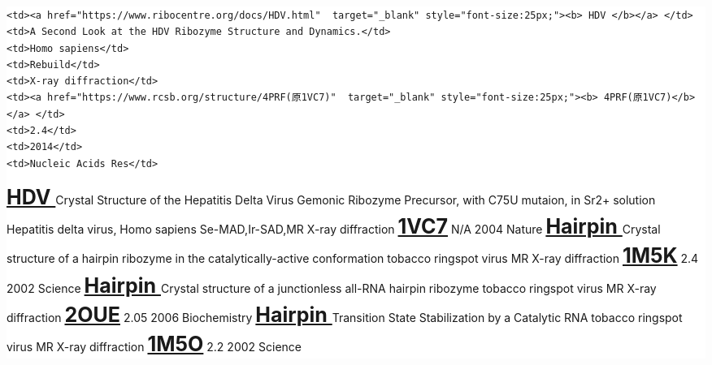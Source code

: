     <td><a href="https://www.ribocentre.org/docs/HDV.html"  target="_blank" style="font-size:25px;"><b> HDV </b></a> </td>
    <td>A Second Look at the HDV Ribozyme Structure and Dynamics.</td>
    <td>Homo sapiens</td>
    <td>Rebuild</td>
    <td>X-ray diffraction</td>
    <td><a href="https://www.rcsb.org/structure/4PRF(原1VC7)"  target="_blank" style="font-size:25px;"><b> 4PRF(原1VC7)</b></a> </td>
    <td>2.4</td>
    <td>2014</td>
    <td>Nucleic Acids Res</td>
  </tr>
  <tr>
    <td><a href="https://www.ribocentre.org/docs/HDV.html"  target="_blank" style="font-size:25px;"><b> HDV </b></a> </td>
    <td>Crystal Structure of the Hepatitis Delta Virus Gemonic Ribozyme Precursor, with C75U mutaion, in Sr2+ solution</td>
    <td>Hepatitis delta virus, Homo sapiens</td>
    <td>Se-MAD,Ir-SAD,MR</td>
    <td>X-ray diffraction</td>
    <td><a href="https://www.rcsb.org/structure/1VC7"  target="_blank" style="font-size:25px;"><b> 1VC7</b></a> </td>
    <td>N/A</td>
    <td>2004</td>
    <td>Nature</td>
  </tr>
  <tr>
    <td><a href="https://www.ribocentre.org/docs/Hairpin.html"  target="_blank" style="font-size:25px;"><b> Hairpin </b></a> </td>
    <td>Crystal structure of a hairpin ribozyme in the catalytically-active conformation</td>
    <td>tobacco ringspot virus</td>
    <td>MR</td>
    <td>X-ray diffraction</td>
    <td><a href="https://www.rcsb.org/structure/1M5K"  target="_blank" style="font-size:25px;"><b> 1M5K</b></a> </td>
    <td>2.4</td>
    <td>2002</td>
    <td>Science</td>
  </tr>
  <tr>
    <td><a href="https://www.ribocentre.org/docs/Hairpin.html"  target="_blank" style="font-size:25px;"><b> Hairpin </b></a> </td>
    <td>Crystal structure of a junctionless all-RNA hairpin ribozyme </td>
    <td>tobacco ringspot virus</td>
    <td>MR</td>
    <td>X-ray diffraction</td>
    <td><a href="https://www.rcsb.org/structure/2OUE"  target="_blank" style="font-size:25px;"><b> 2OUE</b></a> </td>
    <td>2.05</td>
    <td>2006</td>
    <td>Biochemistry </td>
  </tr>
  <tr>
    <td><a href="https://www.ribocentre.org/docs/Hairpin.html"  target="_blank" style="font-size:25px;"><b> Hairpin </b></a> </td>
    <td>Transition State Stabilization by a Catalytic RNA</td>
    <td>tobacco ringspot virus</td>
    <td>MR</td>
    <td>X-ray diffraction</td>
    <td><a href="https://www.rcsb.org/structure/1M5O"  target="_blank" style="font-size:25px;"><b> 1M5O</b></a> </td>
    <td>2.2</td>
    <td>2002</td>
    <td>Science</td>